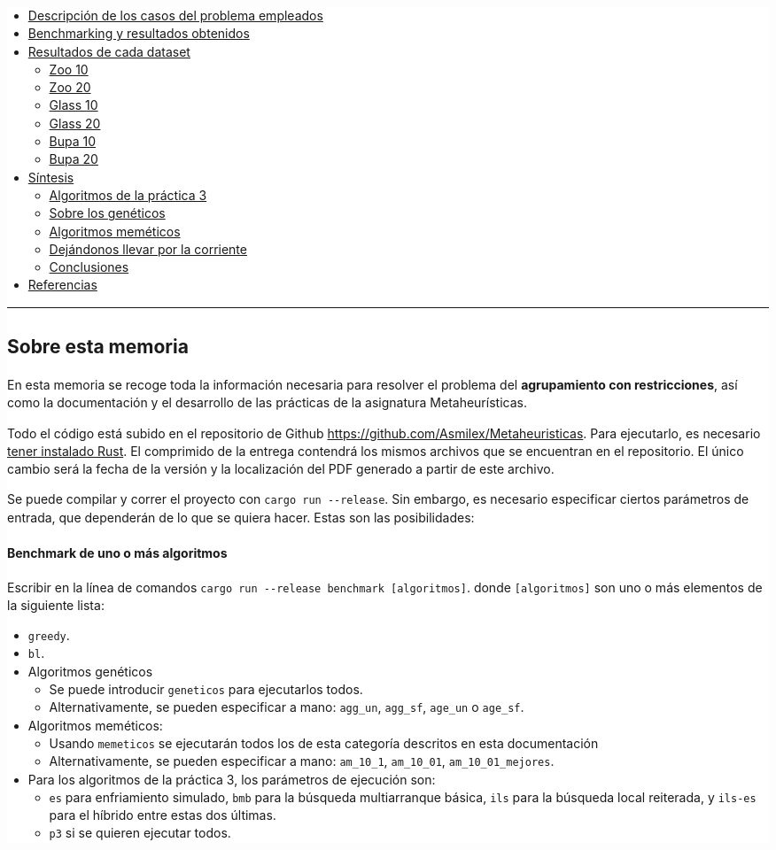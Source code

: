   - [Descripción de los casos del problema empleados](#descripción-de-los-casos-del-problema-empleados)
  - [Benchmarking y resultados obtenidos](#benchmarking-y-resultados-obtenidos)
  - [Resultados de cada dataset](#resultados-de-cada-dataset)
    - [Zoo 10](#zoo-10)
    - [Zoo 20](#zoo-20)
    - [Glass 10](#glass-10)
    - [Glass 20](#glass-20)
    - [Bupa 10](#bupa-10)
    - [Bupa 20](#bupa-20)
  - [Síntesis](#síntesis)
    - [Algoritmos de la práctica 3](#algoritmos-de-la-práctica-3)
    - [Sobre los genéticos](#sobre-los-genéticos)
    - [Algoritmos meméticos](#algoritmos-meméticos-1)
    - [Dejándonos llevar por la corriente](#dejándonos-llevar-por-la-corriente)
    - [Conclusiones](#conclusiones)
- [Referencias](#referencias)


* * *


## Sobre esta memoria

En esta memoria se recoge toda la información necesaria para resolver el problema del **agrupamiento con restricciones**, así como la documentación y el desarrollo de las prácticas de la asignatura Metaheurísticas.

Todo el código está subido en el repositorio de Github https://github.com/Asmilex/Metaheuristicas. Para ejecutarlo, es necesario [tener instalado Rust](https://www.rust-lang.org/tools/install). El comprimido de la entrega contendrá los mismos archivos que se encuentran en el repositorio. El único cambio será la fecha de la versión y la localización del PDF generado a partir de este archivo.

Se puede compilar y correr el proyecto con `cargo run --release`. Sin embargo, es necesario especificar ciertos parámetros de entrada, que dependerán de lo que se quiera hacer. Estas son las posibilidades:

#### Benchmark de uno o más algoritmos

Escribir en la línea de comandos `cargo run --release benchmark [algoritmos]`. donde `[algoritmos]` son uno o más elementos de la siguiente lista:
- `greedy`.
- `bl`.
- Algoritmos genéticos
  - Se puede introducir `geneticos` para ejecutarlos todos.
  - Alternativamente, se pueden especificar a mano: `agg_un`, `agg_sf`, `age_un` o `age_sf`.
- Algoritmos meméticos:
  - Usando `memeticos` se ejecutarán todos los de esta categoría descritos en esta documentación
  - Alternativamente, se pueden especificar a mano: `am_10_1`, `am_10_01`, `am_10_01_mejores`.
- Para los algoritmos de la práctica 3, los parámetros de ejecución son:
  - `es` para enfriamiento simulado, `bmb` para la búsqueda multiarranque básica, `ils` para la búsqueda local reiterada, y `ils-es` para el híbrido entre estas dos últimas.
  - `p3` si se quieren ejecutar todos.

